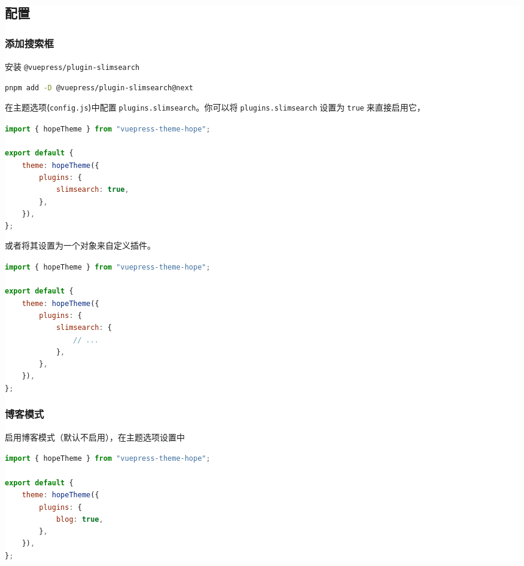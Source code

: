 ## 配置

### 添加搜索框

安装 `@vuepress/plugin-slimsearch`

```bash
pnpm add -D @vuepress/plugin-slimsearch@next
```

在主题选项(`config.js`)中配置 `plugins.slimsearch`。你可以将 `plugins.slimsearch` 设置为 `true` 来直接启用它，

```js
import { hopeTheme } from "vuepress-theme-hope";

export default {
    theme: hopeTheme({
        plugins: {
            slimsearch: true,
        },
    }),
};
```

或者将其设置为一个对象来自定义插件。

```js
import { hopeTheme } from "vuepress-theme-hope";

export default {
    theme: hopeTheme({
        plugins: {
            slimsearch: {
                // ...
            },
        },
    }),
};
```

### 博客模式

启用博客模式（默认不启用），在主题选项设置中

```js
import { hopeTheme } from "vuepress-theme-hope";

export default {
    theme: hopeTheme({
        plugins: {
            blog: true,
        },
    }),
};
```
